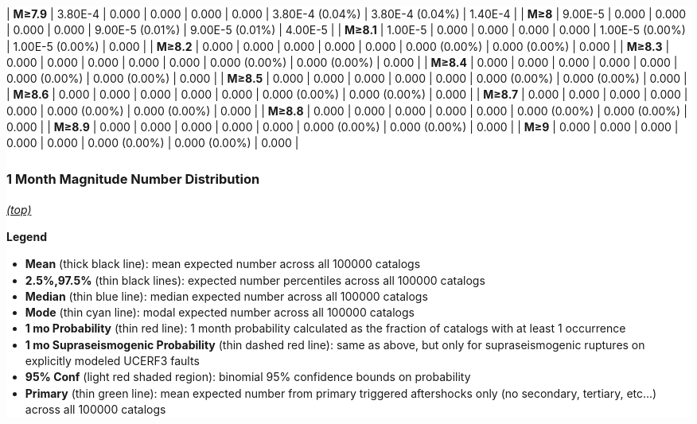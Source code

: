 | **M&ge;7.9** | 3.80E-4 | 0.000 | 0.000 | 0.000 | 0.000 | 3.80E-4 (0.04%) | 3.80E-4 (0.04%) | 1.40E-4 |
| **M&ge;8** | 9.00E-5 | 0.000 | 0.000 | 0.000 | 0.000 | 9.00E-5 (0.01%) | 9.00E-5 (0.01%) | 4.00E-5 |
| **M&ge;8.1** | 1.00E-5 | 0.000 | 0.000 | 0.000 | 0.000 | 1.00E-5 (0.00%) | 1.00E-5 (0.00%) | 0.000 |
| **M&ge;8.2** | 0.000 | 0.000 | 0.000 | 0.000 | 0.000 | 0.000 (0.00%) | 0.000 (0.00%) | 0.000 |
| **M&ge;8.3** | 0.000 | 0.000 | 0.000 | 0.000 | 0.000 | 0.000 (0.00%) | 0.000 (0.00%) | 0.000 |
| **M&ge;8.4** | 0.000 | 0.000 | 0.000 | 0.000 | 0.000 | 0.000 (0.00%) | 0.000 (0.00%) | 0.000 |
| **M&ge;8.5** | 0.000 | 0.000 | 0.000 | 0.000 | 0.000 | 0.000 (0.00%) | 0.000 (0.00%) | 0.000 |
| **M&ge;8.6** | 0.000 | 0.000 | 0.000 | 0.000 | 0.000 | 0.000 (0.00%) | 0.000 (0.00%) | 0.000 |
| **M&ge;8.7** | 0.000 | 0.000 | 0.000 | 0.000 | 0.000 | 0.000 (0.00%) | 0.000 (0.00%) | 0.000 |
| **M&ge;8.8** | 0.000 | 0.000 | 0.000 | 0.000 | 0.000 | 0.000 (0.00%) | 0.000 (0.00%) | 0.000 |
| **M&ge;8.9** | 0.000 | 0.000 | 0.000 | 0.000 | 0.000 | 0.000 (0.00%) | 0.000 (0.00%) | 0.000 |
| **M&ge;9** | 0.000 | 0.000 | 0.000 | 0.000 | 0.000 | 0.000 (0.00%) | 0.000 (0.00%) | 0.000 |

### 1 Month Magnitude Number Distribution
*[(top)](#table-of-contents)*

**Legend**
* **Mean** (thick black line): mean expected number across all 100000 catalogs
* **2.5%,97.5%** (thin black lines): expected number percentiles across all 100000 catalogs
* **Median** (thin blue line): median expected number across all 100000 catalogs
* **Mode** (thin cyan line): modal expected number across all 100000 catalogs
* **1 mo Probability** (thin red line): 1 month probability calculated as the fraction of catalogs with at least 1 occurrence
* **1 mo Supraseismogenic Probability** (thin dashed red line): same as above, but only for supraseismogenic ruptures on explicitly modeled UCERF3 faults
* **95% Conf** (light red shaded region): binomial 95% confidence bounds on probability
* **Primary** (thin green line): mean expected number from primary triggered aftershocks only (no secondary, tertiary, etc...) across all 100000 catalogs
